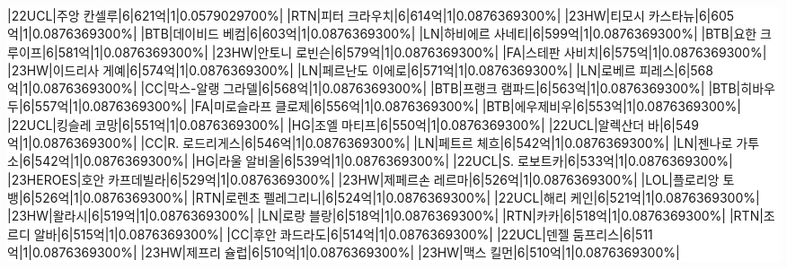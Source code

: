 |22UCL|주앙 칸셀루|6|621억|1|0.0579029700%|
|RTN|피터 크라우치|6|614억|1|0.0876369300%|
|23HW|티모시 카스타뉴|6|605억|1|0.0876369300%|
|BTB|데이비드 베컴|6|603억|1|0.0876369300%|
|LN|하비에르 사네티|6|599억|1|0.0876369300%|
|BTB|요한 크루이프|6|581억|1|0.0876369300%|
|23HW|안토니 로빈슨|6|579억|1|0.0876369300%|
|FA|스테판 사비치|6|575억|1|0.0876369300%|
|23HW|이드리사 게예|6|574억|1|0.0876369300%|
|LN|페르난도 이에로|6|571억|1|0.0876369300%|
|LN|로베르 피레스|6|568억|1|0.0876369300%|
|CC|막스-알랭 그라델|6|568억|1|0.0876369300%|
|BTB|프랭크 램파드|6|563억|1|0.0876369300%|
|BTB|히바우두|6|557억|1|0.0876369300%|
|FA|미로슬라프 클로제|6|556억|1|0.0876369300%|
|BTB|에우제비우|6|553억|1|0.0876369300%|
|22UCL|킹슬레 코망|6|551억|1|0.0876369300%|
|HG|조엘 마티프|6|550억|1|0.0876369300%|
|22UCL|알렉산더 바|6|549억|1|0.0876369300%|
|CC|R. 로드리게스|6|546억|1|0.0876369300%|
|LN|페트르 체흐|6|542억|1|0.0876369300%|
|LN|젠나로 가투소|6|542억|1|0.0876369300%|
|HG|라울 알비올|6|539억|1|0.0876369300%|
|22UCL|S. 로보트카|6|533억|1|0.0876369300%|
|23HEROES|호안 카프데빌라|6|529억|1|0.0876369300%|
|23HW|제페르손 레르마|6|526억|1|0.0876369300%|
|LOL|플로리앙 토뱅|6|526억|1|0.0876369300%|
|RTN|로렌초 펠레그리니|6|524억|1|0.0876369300%|
|22UCL|해리 케인|6|521억|1|0.0876369300%|
|23HW|왈라시|6|519억|1|0.0876369300%|
|LN|로랑 블랑|6|518억|1|0.0876369300%|
|RTN|카카|6|518억|1|0.0876369300%|
|RTN|조르디 알바|6|515억|1|0.0876369300%|
|CC|후안 콰드라도|6|514억|1|0.0876369300%|
|22UCL|덴젤 둠프리스|6|511억|1|0.0876369300%|
|23HW|제프리 슐럽|6|510억|1|0.0876369300%|
|23HW|맥스 킬먼|6|510억|1|0.0876369300%|